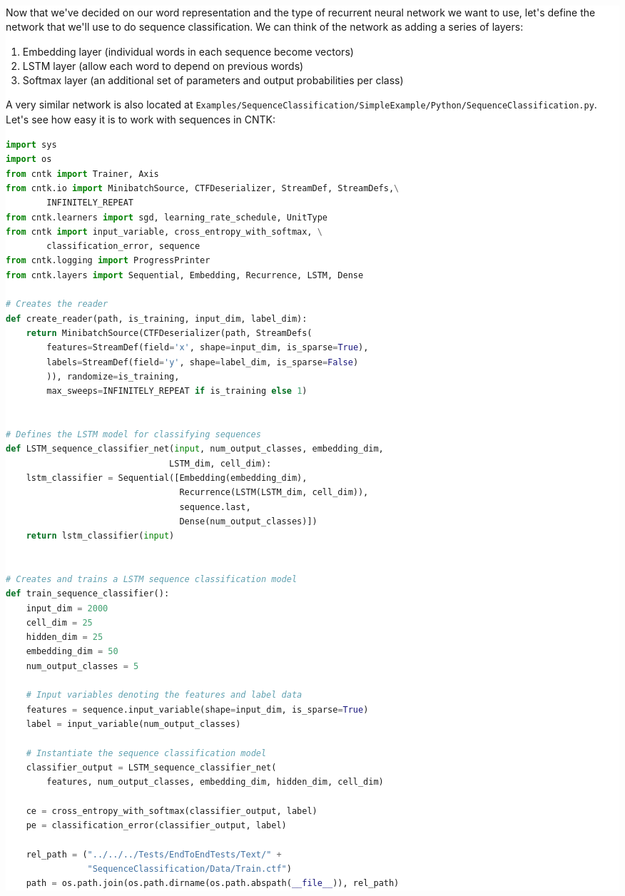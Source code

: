 Now that we've decided on our word representation and the type of recurrent neural 
network we want to use, let's define the network that we'll use to do 
sequence classification. We can think of the network as adding a series of layers:

1. Embedding layer (individual words in each sequence become vectors)
2. LSTM layer (allow each word to depend on previous words)
3. Softmax layer (an additional set of parameters and output probabilities per class)

A very similar network is also located at `Examples/SequenceClassification/SimpleExample/Python/SequenceClassification.py`. 
Let's see how easy it is to work with sequences in CNTK:

```python
import sys
import os
from cntk import Trainer, Axis
from cntk.io import MinibatchSource, CTFDeserializer, StreamDef, StreamDefs,\
        INFINITELY_REPEAT
from cntk.learners import sgd, learning_rate_schedule, UnitType
from cntk import input_variable, cross_entropy_with_softmax, \
        classification_error, sequence
from cntk.logging import ProgressPrinter
from cntk.layers import Sequential, Embedding, Recurrence, LSTM, Dense

# Creates the reader
def create_reader(path, is_training, input_dim, label_dim):
    return MinibatchSource(CTFDeserializer(path, StreamDefs(
        features=StreamDef(field='x', shape=input_dim, is_sparse=True),
        labels=StreamDef(field='y', shape=label_dim, is_sparse=False)
        )), randomize=is_training,
        max_sweeps=INFINITELY_REPEAT if is_training else 1)


# Defines the LSTM model for classifying sequences
def LSTM_sequence_classifier_net(input, num_output_classes, embedding_dim,
                                LSTM_dim, cell_dim):
    lstm_classifier = Sequential([Embedding(embedding_dim),
                                  Recurrence(LSTM(LSTM_dim, cell_dim)),
                                  sequence.last,
                                  Dense(num_output_classes)])
    return lstm_classifier(input)


# Creates and trains a LSTM sequence classification model
def train_sequence_classifier():
    input_dim = 2000
    cell_dim = 25
    hidden_dim = 25
    embedding_dim = 50
    num_output_classes = 5

    # Input variables denoting the features and label data
    features = sequence.input_variable(shape=input_dim, is_sparse=True)
    label = input_variable(num_output_classes)

    # Instantiate the sequence classification model
    classifier_output = LSTM_sequence_classifier_net(
        features, num_output_classes, embedding_dim, hidden_dim, cell_dim)

    ce = cross_entropy_with_softmax(classifier_output, label)
    pe = classification_error(classifier_output, label)

    rel_path = ("../../../Tests/EndToEndTests/Text/" +
                "SequenceClassification/Data/Train.ctf")
    path = os.path.join(os.path.dirname(os.path.abspath(__file__)), rel_path)
```
